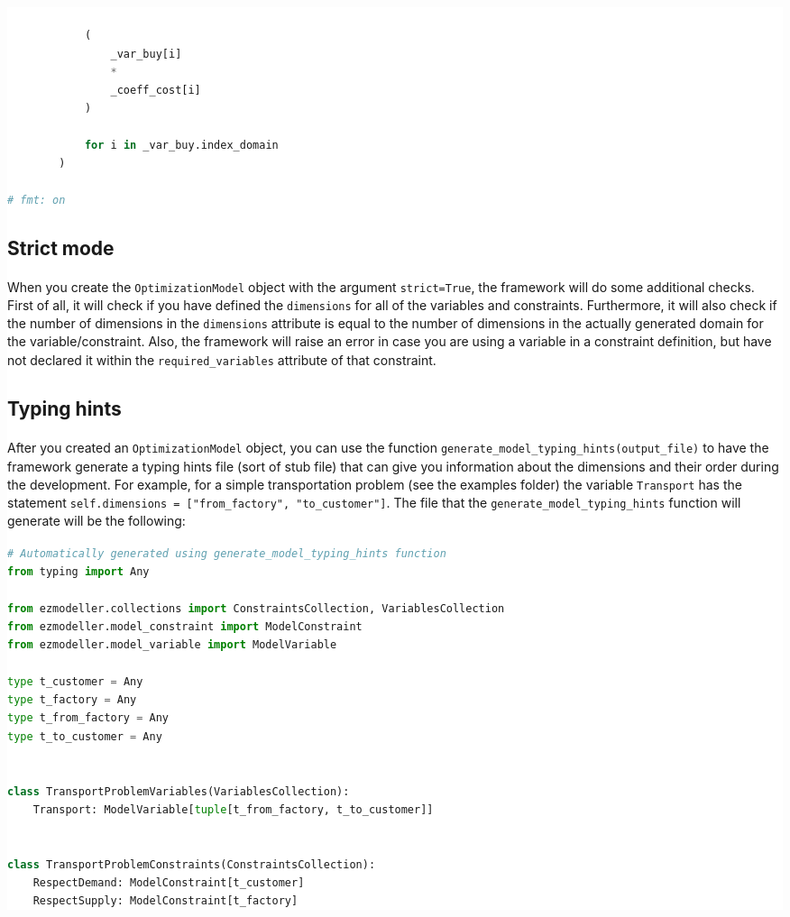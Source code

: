 ```python

            (
                _var_buy[i] 
                * 
                _coeff_cost[i]
            )

            for i in _var_buy.index_domain 
        )

# fmt: on
```

## Strict mode

When you create the `OptimizationModel` object with the argument `strict=True`, the framework will do some additional checks. First of all, it will check if you have defined the `dimensions` for all of the variables and constraints. Furthermore, it will also check if the number of dimensions in the `dimensions` attribute is equal to the number of dimensions in the actually generated domain for the variable/constraint. Also, the framework will raise an error in case you are using a variable in a constraint definition, but have not declared it within the `required_variables` attribute of that constraint.

## Typing hints

After you created an `OptimizationModel` object, you can use the function `generate_model_typing_hints(output_file)` to have the framework generate a typing hints file (sort of stub file) that can give you information about the dimensions and their order during the development. For example, for a simple transportation problem (see the examples folder) the variable `Transport` has the statement `self.dimensions = ["from_factory", "to_customer"]`. The file that the `generate_model_typing_hints` function will generate will be the following:

```python
# Automatically generated using generate_model_typing_hints function
from typing import Any

from ezmodeller.collections import ConstraintsCollection, VariablesCollection
from ezmodeller.model_constraint import ModelConstraint
from ezmodeller.model_variable import ModelVariable

type t_customer = Any
type t_factory = Any
type t_from_factory = Any
type t_to_customer = Any


class TransportProblemVariables(VariablesCollection):
    Transport: ModelVariable[tuple[t_from_factory, t_to_customer]]


class TransportProblemConstraints(ConstraintsCollection):
    RespectDemand: ModelConstraint[t_customer]
    RespectSupply: ModelConstraint[t_factory]
```
